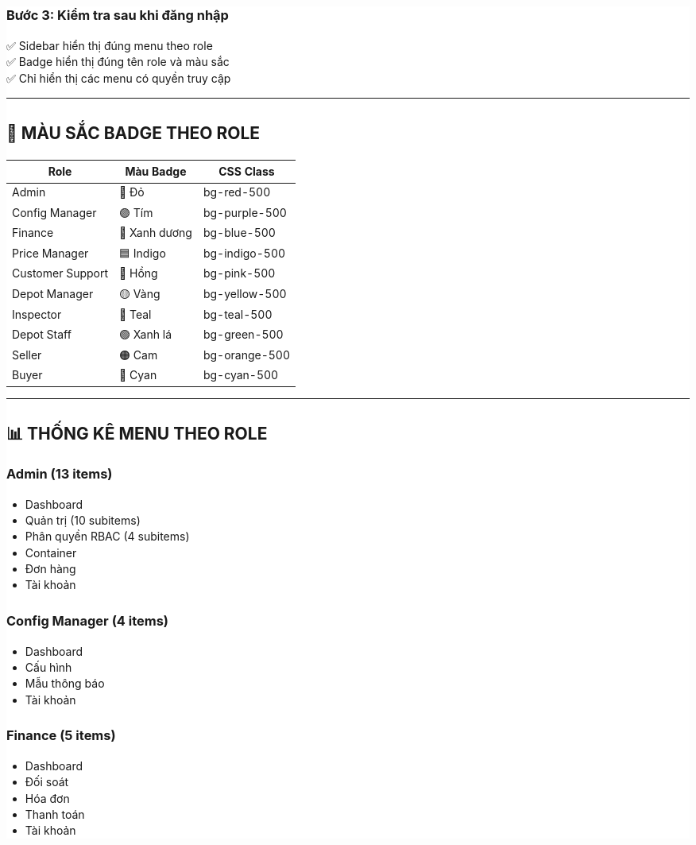 ### Bước 3: Kiểm tra sau khi đăng nhập
✅ Sidebar hiển thị đúng menu theo role  
✅ Badge hiển thị đúng tên role và màu sắc  
✅ Chỉ hiển thị các menu có quyền truy cập

---

## 🎨 MÀU SẮC BADGE THEO ROLE

| Role | Màu Badge | CSS Class |
|------|-----------|-----------|
| Admin | 🔴 Đỏ | bg-red-500 |
| Config Manager | 🟣 Tím | bg-purple-500 |
| Finance | 🔵 Xanh dương | bg-blue-500 |
| Price Manager | 🟦 Indigo | bg-indigo-500 |
| Customer Support | 🩷 Hồng | bg-pink-500 |
| Depot Manager | 🟡 Vàng | bg-yellow-500 |
| Inspector | 🔷 Teal | bg-teal-500 |
| Depot Staff | 🟢 Xanh lá | bg-green-500 |
| Seller | 🟠 Cam | bg-orange-500 |
| Buyer | 🔵 Cyan | bg-cyan-500 |

---

## 📊 THỐNG KÊ MENU THEO ROLE

### Admin (13 items)
- Dashboard
- Quản trị (10 subitems)
- Phân quyền RBAC (4 subitems)
- Container
- Đơn hàng
- Tài khoản

### Config Manager (4 items)
- Dashboard
- Cấu hình
- Mẫu thông báo
- Tài khoản

### Finance (5 items)
- Dashboard
- Đối soát
- Hóa đơn
- Thanh toán
- Tài khoản
